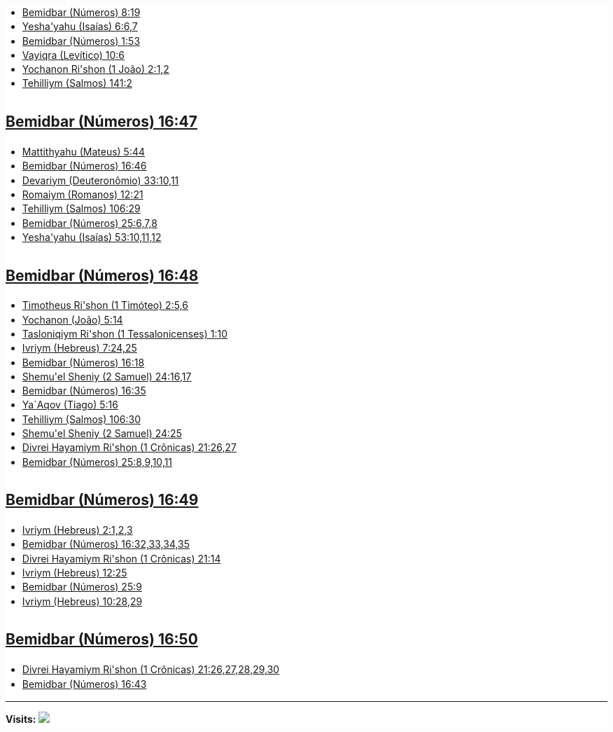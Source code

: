 - [Bemidbar (Números) 8:19](https://bible.ozzuu.com/pt_yah/Num/8#19)
- [Yesha'yahu (Isaías) 6:6,7](https://bible.ozzuu.com/pt_yah/Isa/6#6)
- [Bemidbar (Números) 1:53](https://bible.ozzuu.com/pt_yah/Num/1#53)
- [Vayiqra (Levítico) 10:6](https://bible.ozzuu.com/pt_yah/Lev/10#6)
- [Yochanon Ri'shon (1 João) 2:1,2](https://bible.ozzuu.com/pt_yah/1Jo/2#1)
- [Tehilliym (Salmos) 141:2](https://bible.ozzuu.com/pt_yah/Psa/141#2)
<h2 id="47"><a href="https://bible.ozzuu.com/pt_yah/Num/16#47" target="_blank">Bemidbar (Números) 16:47</a></h2>

- [Mattithyahu (Mateus) 5:44](https://bible.ozzuu.com/pt_yah/Mat/5#44)
- [Bemidbar (Números) 16:46](https://bible.ozzuu.com/pt_yah/Num/16#46)
- [Devariym (Deuteronômio) 33:10,11](https://bible.ozzuu.com/pt_yah/Deu/33#10)
- [Romaiym (Romanos) 12:21](https://bible.ozzuu.com/pt_yah/Rom/12#21)
- [Tehilliym (Salmos) 106:29](https://bible.ozzuu.com/pt_yah/Psa/106#29)
- [Bemidbar (Números) 25:6,7,8](https://bible.ozzuu.com/pt_yah/Num/25#6)
- [Yesha'yahu (Isaías) 53:10,11,12](https://bible.ozzuu.com/pt_yah/Isa/53#10)
<h2 id="48"><a href="https://bible.ozzuu.com/pt_yah/Num/16#48" target="_blank">Bemidbar (Números) 16:48</a></h2>

- [Timotheus Ri'shon (1 Timóteo) 2:5,6](https://bible.ozzuu.com/pt_yah/1Ti/2#5)
- [Yochanon (João) 5:14](https://bible.ozzuu.com/pt_yah/Joh/5#14)
- [Tasloniqiym Ri'shon (1 Tessalonicenses) 1:10](https://bible.ozzuu.com/pt_yah/1Th/1#10)
- [Ivriym (Hebreus) 7:24,25](https://bible.ozzuu.com/pt_yah/Heb/7#24)
- [Bemidbar (Números) 16:18](https://bible.ozzuu.com/pt_yah/Num/16#18)
- [Shemu'el Sheniy (2 Samuel) 24:16,17](https://bible.ozzuu.com/pt_yah/2Sm/24#16)
- [Bemidbar (Números) 16:35](https://bible.ozzuu.com/pt_yah/Num/16#35)
- [Ya`Aqov (Tiago) 5:16](https://bible.ozzuu.com/pt_yah/Jam/5#16)
- [Tehilliym (Salmos) 106:30](https://bible.ozzuu.com/pt_yah/Psa/106#30)
- [Shemu'el Sheniy (2 Samuel) 24:25](https://bible.ozzuu.com/pt_yah/2Sm/24#25)
- [Divrei Hayamiym Ri'shon (1 Crônicas) 21:26,27](https://bible.ozzuu.com/pt_yah/1Ch/21#26)
- [Bemidbar (Números) 25:8,9,10,11](https://bible.ozzuu.com/pt_yah/Num/25#8)
<h2 id="49"><a href="https://bible.ozzuu.com/pt_yah/Num/16#49" target="_blank">Bemidbar (Números) 16:49</a></h2>

- [Ivriym (Hebreus) 2:1,2,3](https://bible.ozzuu.com/pt_yah/Heb/2#1)
- [Bemidbar (Números) 16:32,33,34,35](https://bible.ozzuu.com/pt_yah/Num/16#32)
- [Divrei Hayamiym Ri'shon (1 Crônicas) 21:14](https://bible.ozzuu.com/pt_yah/1Ch/21#14)
- [Ivriym (Hebreus) 12:25](https://bible.ozzuu.com/pt_yah/Heb/12#25)
- [Bemidbar (Números) 25:9](https://bible.ozzuu.com/pt_yah/Num/25#9)
- [Ivriym (Hebreus) 10:28,29](https://bible.ozzuu.com/pt_yah/Heb/10#28)
<h2 id="50"><a href="https://bible.ozzuu.com/pt_yah/Num/16#50" target="_blank">Bemidbar (Números) 16:50</a></h2>

- [Divrei Hayamiym Ri'shon (1 Crônicas) 21:26,27,28,29,30](https://bible.ozzuu.com/pt_yah/1Ch/21#26)
- [Bemidbar (Números) 16:43](https://bible.ozzuu.com/pt_yah/Num/16#43)


---

**Visits:**
![](https://profile-counter.glitch.me/visitCounter_crossrefs4/count.svg)

